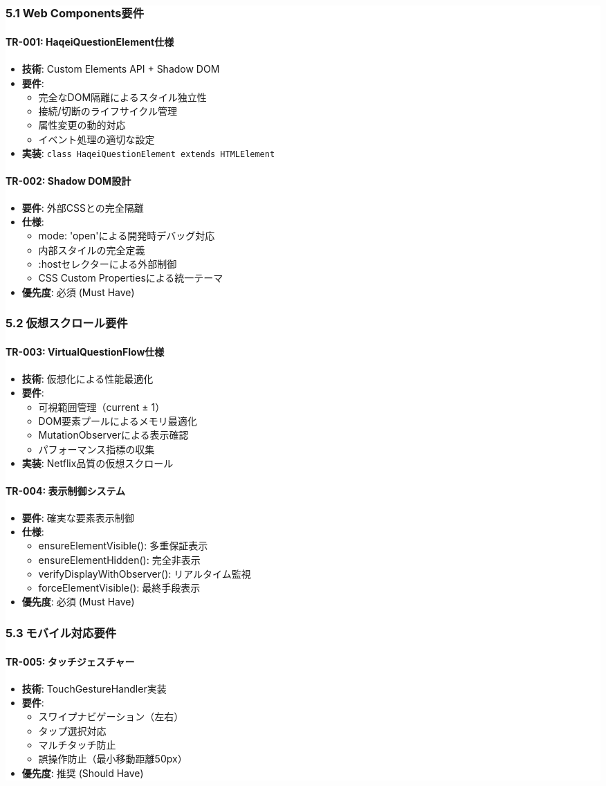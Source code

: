 ### 5.1 Web Components要件

#### TR-001: HaqeiQuestionElement仕様
- **技術**: Custom Elements API + Shadow DOM
- **要件**:
  - 完全なDOM隔離によるスタイル独立性
  - 接続/切断のライフサイクル管理
  - 属性変更の動的対応
  - イベント処理の適切な設定
- **実装**: `class HaqeiQuestionElement extends HTMLElement`

#### TR-002: Shadow DOM設計
- **要件**: 外部CSSとの完全隔離
- **仕様**:
  - mode: 'open'による開発時デバッグ対応
  - 内部スタイルの完全定義
  - :hostセレクターによる外部制御
  - CSS Custom Propertiesによる統一テーマ
- **優先度**: 必須 (Must Have)

### 5.2 仮想スクロール要件

#### TR-003: VirtualQuestionFlow仕様
- **技術**: 仮想化による性能最適化
- **要件**:
  - 可視範囲管理（current ± 1）
  - DOM要素プールによるメモリ最適化
  - MutationObserverによる表示確認
  - パフォーマンス指標の収集
- **実装**: Netflix品質の仮想スクロール

#### TR-004: 表示制御システム
- **要件**: 確実な要素表示制御
- **仕様**:
  - ensureElementVisible(): 多重保証表示
  - ensureElementHidden(): 完全非表示
  - verifyDisplayWithObserver(): リアルタイム監視
  - forceElementVisible(): 最終手段表示
- **優先度**: 必須 (Must Have)

### 5.3 モバイル対応要件

#### TR-005: タッチジェスチャー
- **技術**: TouchGestureHandler実装
- **要件**:
  - スワイプナビゲーション（左右）
  - タップ選択対応
  - マルチタッチ防止
  - 誤操作防止（最小移動距離50px）
- **優先度**: 推奨 (Should Have)
